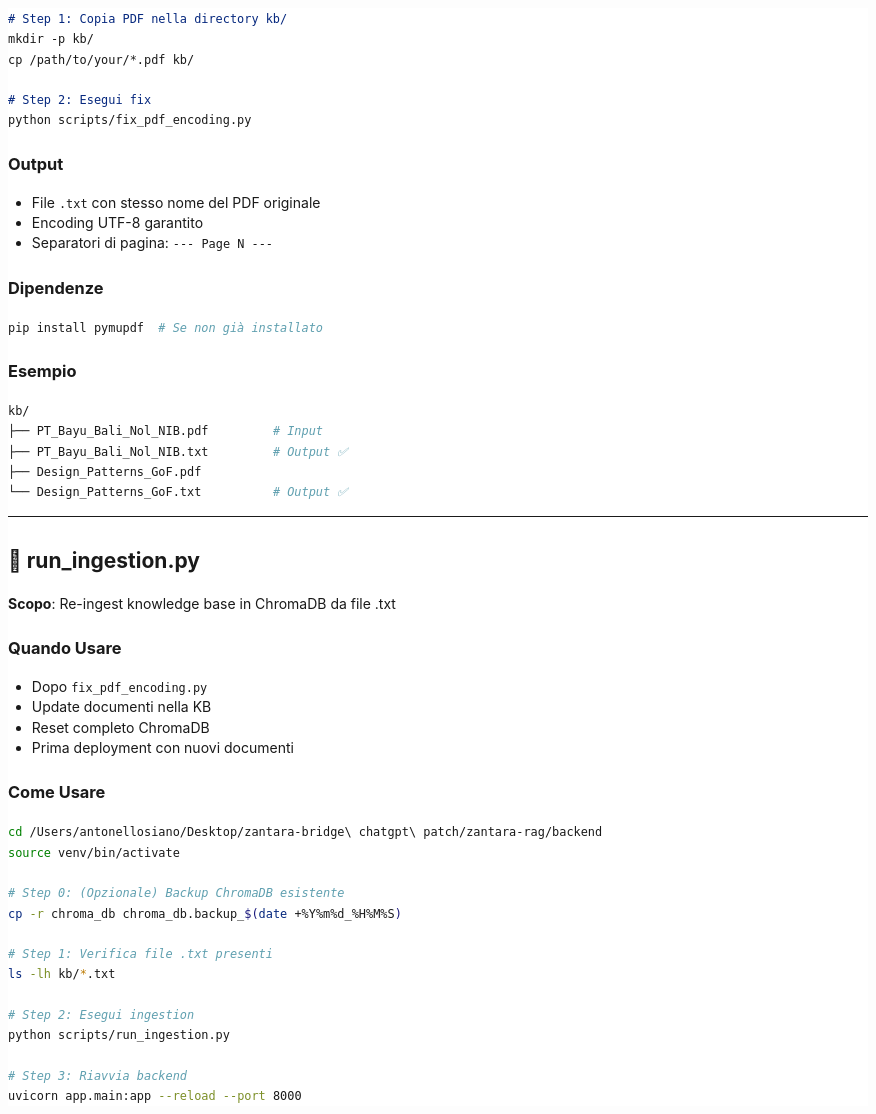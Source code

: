 ```markdown
# Step 1: Copia PDF nella directory kb/
mkdir -p kb/
cp /path/to/your/*.pdf kb/

# Step 2: Esegui fix
python scripts/fix_pdf_encoding.py
```

### Output
- File `.txt` con stesso nome del PDF originale
- Encoding UTF-8 garantito
- Separatori di pagina: `--- Page N ---`

### Dipendenze
```bash
pip install pymupdf  # Se non già installato
```

### Esempio
```bash
kb/
├── PT_Bayu_Bali_Nol_NIB.pdf         # Input
├── PT_Bayu_Bali_Nol_NIB.txt         # Output ✅
├── Design_Patterns_GoF.pdf
└── Design_Patterns_GoF.txt          # Output ✅
```

---

## 🔄 run_ingestion.py

**Scopo**: Re-ingest knowledge base in ChromaDB da file .txt

### Quando Usare
- Dopo `fix_pdf_encoding.py`
- Update documenti nella KB
- Reset completo ChromaDB
- Prima deployment con nuovi documenti

### Come Usare

```bash
cd /Users/antonellosiano/Desktop/zantara-bridge\ chatgpt\ patch/zantara-rag/backend
source venv/bin/activate

# Step 0: (Opzionale) Backup ChromaDB esistente
cp -r chroma_db chroma_db.backup_$(date +%Y%m%d_%H%M%S)

# Step 1: Verifica file .txt presenti
ls -lh kb/*.txt

# Step 2: Esegui ingestion
python scripts/run_ingestion.py

# Step 3: Riavvia backend
uvicorn app.main:app --reload --port 8000
```
